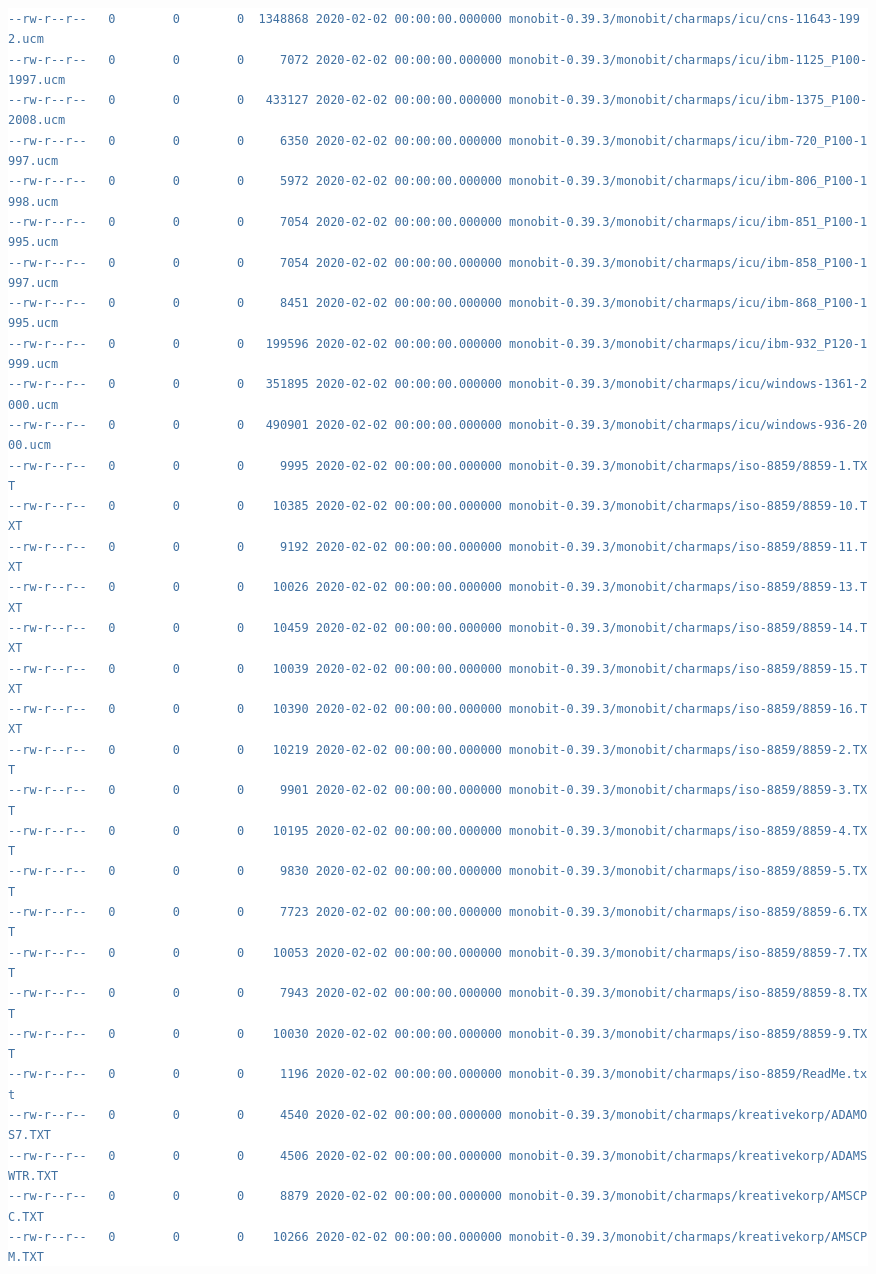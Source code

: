 ```diff
--rw-r--r--   0        0        0  1348868 2020-02-02 00:00:00.000000 monobit-0.39.3/monobit/charmaps/icu/cns-11643-1992.ucm
--rw-r--r--   0        0        0     7072 2020-02-02 00:00:00.000000 monobit-0.39.3/monobit/charmaps/icu/ibm-1125_P100-1997.ucm
--rw-r--r--   0        0        0   433127 2020-02-02 00:00:00.000000 monobit-0.39.3/monobit/charmaps/icu/ibm-1375_P100-2008.ucm
--rw-r--r--   0        0        0     6350 2020-02-02 00:00:00.000000 monobit-0.39.3/monobit/charmaps/icu/ibm-720_P100-1997.ucm
--rw-r--r--   0        0        0     5972 2020-02-02 00:00:00.000000 monobit-0.39.3/monobit/charmaps/icu/ibm-806_P100-1998.ucm
--rw-r--r--   0        0        0     7054 2020-02-02 00:00:00.000000 monobit-0.39.3/monobit/charmaps/icu/ibm-851_P100-1995.ucm
--rw-r--r--   0        0        0     7054 2020-02-02 00:00:00.000000 monobit-0.39.3/monobit/charmaps/icu/ibm-858_P100-1997.ucm
--rw-r--r--   0        0        0     8451 2020-02-02 00:00:00.000000 monobit-0.39.3/monobit/charmaps/icu/ibm-868_P100-1995.ucm
--rw-r--r--   0        0        0   199596 2020-02-02 00:00:00.000000 monobit-0.39.3/monobit/charmaps/icu/ibm-932_P120-1999.ucm
--rw-r--r--   0        0        0   351895 2020-02-02 00:00:00.000000 monobit-0.39.3/monobit/charmaps/icu/windows-1361-2000.ucm
--rw-r--r--   0        0        0   490901 2020-02-02 00:00:00.000000 monobit-0.39.3/monobit/charmaps/icu/windows-936-2000.ucm
--rw-r--r--   0        0        0     9995 2020-02-02 00:00:00.000000 monobit-0.39.3/monobit/charmaps/iso-8859/8859-1.TXT
--rw-r--r--   0        0        0    10385 2020-02-02 00:00:00.000000 monobit-0.39.3/monobit/charmaps/iso-8859/8859-10.TXT
--rw-r--r--   0        0        0     9192 2020-02-02 00:00:00.000000 monobit-0.39.3/monobit/charmaps/iso-8859/8859-11.TXT
--rw-r--r--   0        0        0    10026 2020-02-02 00:00:00.000000 monobit-0.39.3/monobit/charmaps/iso-8859/8859-13.TXT
--rw-r--r--   0        0        0    10459 2020-02-02 00:00:00.000000 monobit-0.39.3/monobit/charmaps/iso-8859/8859-14.TXT
--rw-r--r--   0        0        0    10039 2020-02-02 00:00:00.000000 monobit-0.39.3/monobit/charmaps/iso-8859/8859-15.TXT
--rw-r--r--   0        0        0    10390 2020-02-02 00:00:00.000000 monobit-0.39.3/monobit/charmaps/iso-8859/8859-16.TXT
--rw-r--r--   0        0        0    10219 2020-02-02 00:00:00.000000 monobit-0.39.3/monobit/charmaps/iso-8859/8859-2.TXT
--rw-r--r--   0        0        0     9901 2020-02-02 00:00:00.000000 monobit-0.39.3/monobit/charmaps/iso-8859/8859-3.TXT
--rw-r--r--   0        0        0    10195 2020-02-02 00:00:00.000000 monobit-0.39.3/monobit/charmaps/iso-8859/8859-4.TXT
--rw-r--r--   0        0        0     9830 2020-02-02 00:00:00.000000 monobit-0.39.3/monobit/charmaps/iso-8859/8859-5.TXT
--rw-r--r--   0        0        0     7723 2020-02-02 00:00:00.000000 monobit-0.39.3/monobit/charmaps/iso-8859/8859-6.TXT
--rw-r--r--   0        0        0    10053 2020-02-02 00:00:00.000000 monobit-0.39.3/monobit/charmaps/iso-8859/8859-7.TXT
--rw-r--r--   0        0        0     7943 2020-02-02 00:00:00.000000 monobit-0.39.3/monobit/charmaps/iso-8859/8859-8.TXT
--rw-r--r--   0        0        0    10030 2020-02-02 00:00:00.000000 monobit-0.39.3/monobit/charmaps/iso-8859/8859-9.TXT
--rw-r--r--   0        0        0     1196 2020-02-02 00:00:00.000000 monobit-0.39.3/monobit/charmaps/iso-8859/ReadMe.txt
--rw-r--r--   0        0        0     4540 2020-02-02 00:00:00.000000 monobit-0.39.3/monobit/charmaps/kreativekorp/ADAMOS7.TXT
--rw-r--r--   0        0        0     4506 2020-02-02 00:00:00.000000 monobit-0.39.3/monobit/charmaps/kreativekorp/ADAMSWTR.TXT
--rw-r--r--   0        0        0     8879 2020-02-02 00:00:00.000000 monobit-0.39.3/monobit/charmaps/kreativekorp/AMSCPC.TXT
--rw-r--r--   0        0        0    10266 2020-02-02 00:00:00.000000 monobit-0.39.3/monobit/charmaps/kreativekorp/AMSCPM.TXT
```